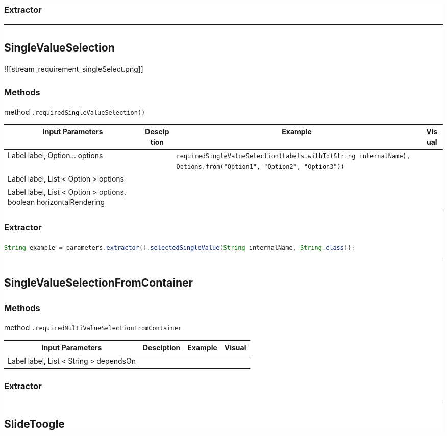 ### Extractor

```java

```

---

## SingleValueSelection

![[stream_requirement_singleSelect.png]]

### Methods

method `.requiredSingleValueSelection()`

| Input Parameters                                                  | Desciption | Example                                                                                                           | Visual |
| ----------------------------------------------------------------- | ---------- | ----------------------------------------------------------------------------------------------------------------- | ------ |
| Label label, Option... options                                    |            | `requiredSingleValueSelection(Labels.withId(String internalName), Options.from("Option1", "Option2", "Option3"))` |        |
| Label label, List < Option > options                              |            |                                                                                                                   |        |
| Label label, List < Option > options, boolean horizontalRendering |            |                                                                                                                   |        |

### Extractor

```java
String example = parameters.extractor().selectedSingleValue(String internalName, String.class));
```

---


## SingleValueSelectionFromContainer


### Methods

method `.requiredMultiValueSelectionFromContainer`

| Input Parameters                       | Desciption | Example | Visual | 
| -------------------------------------- | ---------- | ------- | ------ |
| Label label, List < String > dependsOn |            |         |        |

### Extractor

```java

```

---


## SlideToogle
